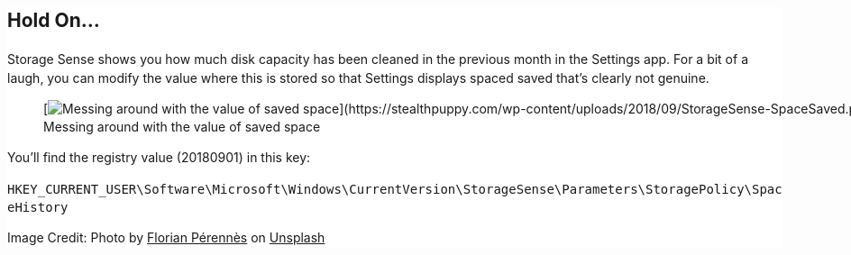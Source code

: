 ## Hold On&#8230;

Storage Sense shows you how much disk capacity has been cleaned in the previous month in the Settings app. For a bit of a laugh, you can modify the value where this is stored so that Settings displays spaced saved that&#8217;s clearly not genuine.

<figure id="attachment_6172" aria-describedby="caption-attachment-6172" style="width: 1598px" class="wp-caption aligncenter">[<img class="size-full wp-image-6172" src="https://stealthpuppy.com/wp-content/uploads/2018/09/StorageSense-SpaceSaved.png" alt="Messing around with the value of saved space" width="1598" height="697" srcset="http://192.168.0.89/wp-content/uploads/2018/09/StorageSense-SpaceSaved.png 1598w, http://192.168.0.89/wp-content/uploads/2018/09/StorageSense-SpaceSaved-150x65.png 150w, http://192.168.0.89/wp-content/uploads/2018/09/StorageSense-SpaceSaved-300x131.png 300w, http://192.168.0.89/wp-content/uploads/2018/09/StorageSense-SpaceSaved-768x335.png 768w, http://192.168.0.89/wp-content/uploads/2018/09/StorageSense-SpaceSaved-1024x447.png 1024w" sizes="(max-width: 1598px) 100vw, 1598px" />](https://stealthpuppy.com/wp-content/uploads/2018/09/StorageSense-SpaceSaved.png)<figcaption id="caption-attachment-6172" class="wp-caption-text">Messing around with the value of saved space</figcaption></figure>

You&#8217;ll find the registry value (20180901) in this key:

<pre class="prettyprint lang-javascript" data-start-line="1" data-visibility="visible" data-highlight="" data-caption="">HKEY_CURRENT_USER\Software\Microsoft\Windows\CurrentVersion\StorageSense\Parameters\StoragePolicy\SpaceHistory</pre>

Image Credit:&nbsp;Photo by&nbsp;[Florian Pérennès](https://unsplash.com/photos/wloRJGS6Y34?utm_source=unsplash&utm_medium=referral&utm_content=creditCopyText)&nbsp;on&nbsp;[Unsplash](https://unsplash.com/search/photos/disk?utm_source=unsplash&utm_medium=referral&utm_content=creditCopyText)